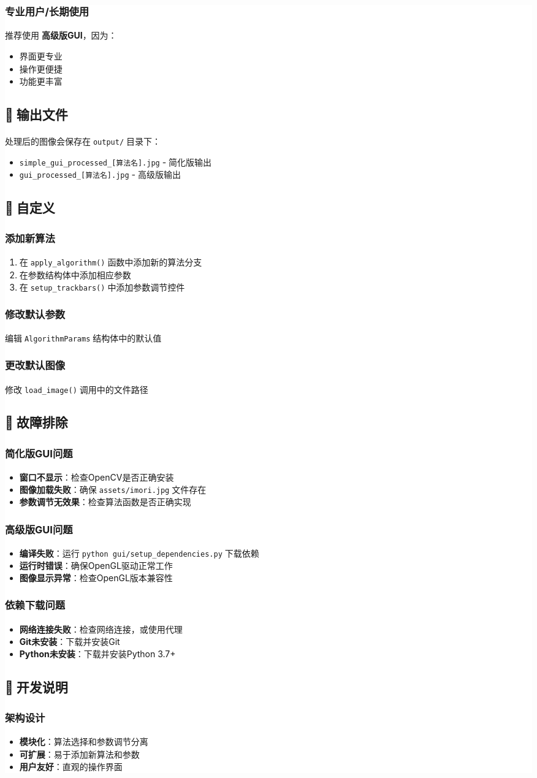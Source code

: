 ### 专业用户/长期使用
推荐使用 **高级版GUI**，因为：
- 界面更专业
- 操作更便捷
- 功能更丰富

## 📁 输出文件

处理后的图像会保存在 `output/` 目录下：
- `simple_gui_processed_[算法名].jpg` - 简化版输出
- `gui_processed_[算法名].jpg` - 高级版输出

## 🔧 自定义

### 添加新算法
1. 在 `apply_algorithm()` 函数中添加新的算法分支
2. 在参数结构体中添加相应参数
3. 在 `setup_trackbars()` 中添加参数调节控件

### 修改默认参数
编辑 `AlgorithmParams` 结构体中的默认值

### 更改默认图像
修改 `load_image()` 调用中的文件路径

## 🐛 故障排除

### 简化版GUI问题
- **窗口不显示**：检查OpenCV是否正确安装
- **图像加载失败**：确保 `assets/imori.jpg` 文件存在
- **参数调节无效果**：检查算法函数是否正确实现

### 高级版GUI问题
- **编译失败**：运行 `python gui/setup_dependencies.py` 下载依赖
- **运行时错误**：确保OpenGL驱动正常工作
- **图像显示异常**：检查OpenGL版本兼容性

### 依赖下载问题
- **网络连接失败**：检查网络连接，或使用代理
- **Git未安装**：下载并安装Git
- **Python未安装**：下载并安装Python 3.7+

## 📝 开发说明

### 架构设计
- **模块化**：算法选择和参数调节分离
- **可扩展**：易于添加新算法和参数
- **用户友好**：直观的操作界面
